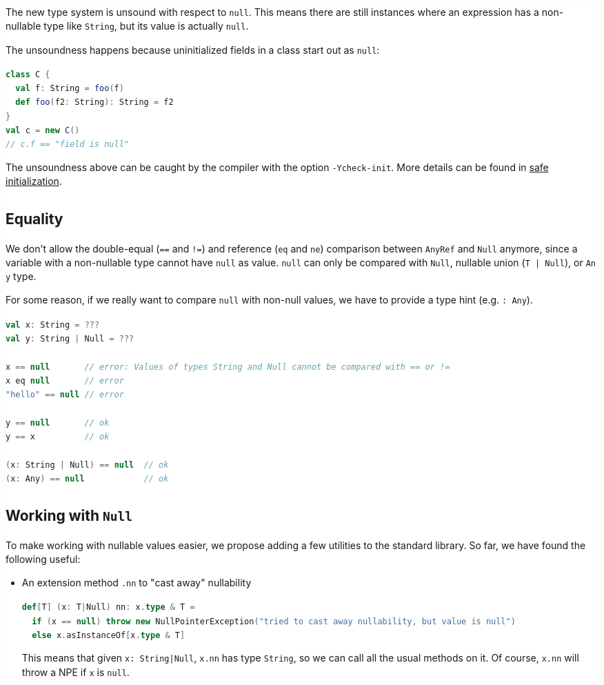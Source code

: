 The new type system is unsound with respect to `null`. This means there are still instances where an expression has a non-nullable type like `String`, but its value is actually `null`.

The unsoundness happens because uninitialized fields in a class start out as `null`:
```scala
class C {
  val f: String = foo(f)
  def foo(f2: String): String = f2
}
val c = new C()
// c.f == "field is null"
```

The unsoundness above can be caught by the compiler with the option `-Ycheck-init`.
More details can be found in [safe initialization](./safe-initialization.md).

## Equality

We don't allow the double-equal (`==` and `!=`) and reference (`eq` and `ne`) comparison between
`AnyRef` and `Null` anymore, since a variable with a non-nullable type cannot have `null` as value.
`null` can only be compared with `Null`, nullable union (`T | Null`), or `Any` type.

For some reason, if we really want to compare `null` with non-null values, we have to provide a type hint (e.g. `: Any`).

```scala
val x: String = ???
val y: String | Null = ???

x == null       // error: Values of types String and Null cannot be compared with == or !=
x eq null       // error
"hello" == null // error

y == null       // ok
y == x          // ok

(x: String | Null) == null  // ok
(x: Any) == null            // ok
```

## Working with `Null`

To make working with nullable values easier, we propose adding a few utilities to the standard library.
So far, we have found the following useful:

  - An extension method `.nn` to "cast away" nullability

    ```scala
    def[T] (x: T|Null) nn: x.type & T =
      if (x == null) throw new NullPointerException("tried to cast away nullability, but value is null")
      else x.asInstanceOf[x.type & T]
    ```

    This means that given `x: String|Null`, `x.nn` has type `String`, so we can call all the
    usual methods on it. Of course, `x.nn` will throw a NPE if `x` is `null`.

